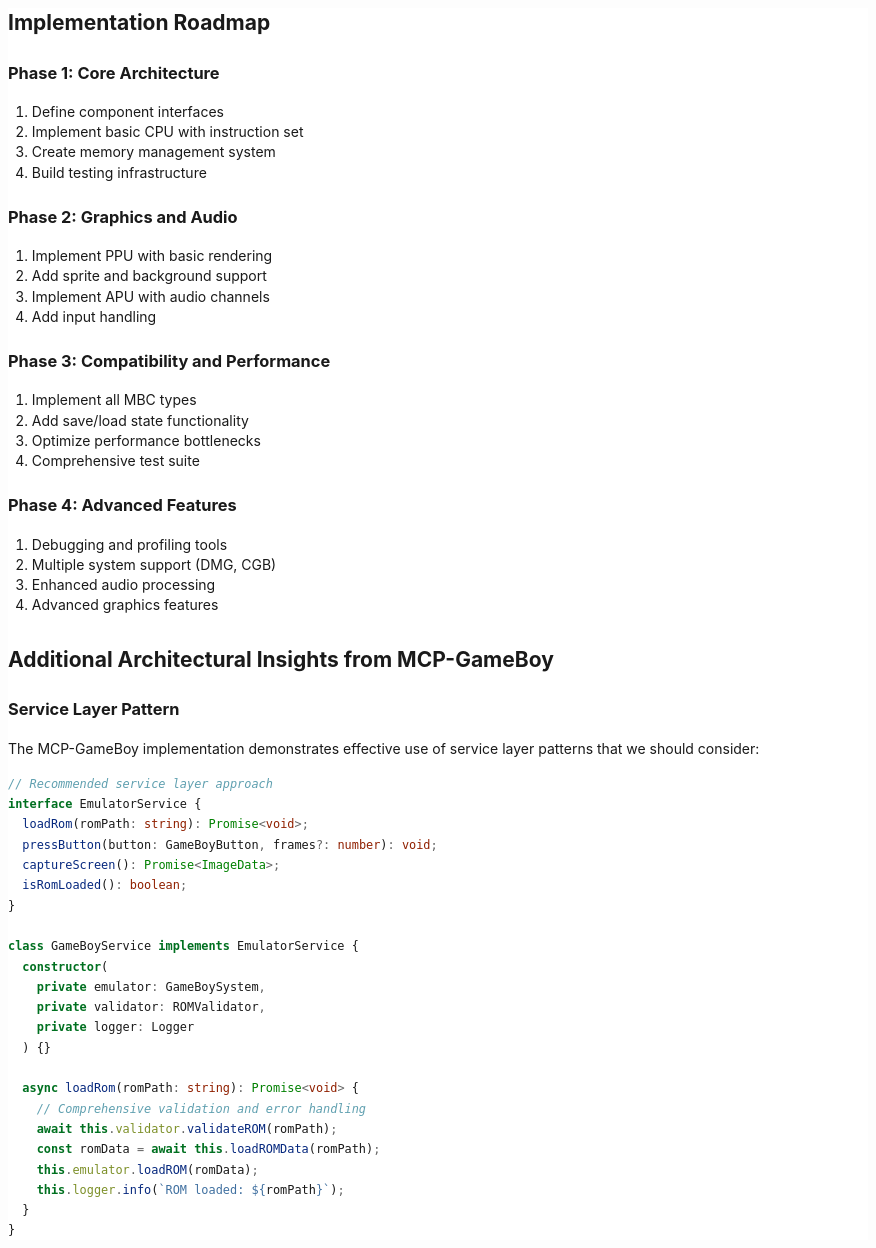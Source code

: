 ## Implementation Roadmap

### Phase 1: Core Architecture

1. Define component interfaces
2. Implement basic CPU with instruction set
3. Create memory management system
4. Build testing infrastructure

### Phase 2: Graphics and Audio

1. Implement PPU with basic rendering
2. Add sprite and background support
3. Implement APU with audio channels
4. Add input handling

### Phase 3: Compatibility and Performance

1. Implement all MBC types
2. Add save/load state functionality
3. Optimize performance bottlenecks
4. Comprehensive test suite

### Phase 4: Advanced Features

1. Debugging and profiling tools
2. Multiple system support (DMG, CGB)
3. Enhanced audio processing
4. Advanced graphics features

## Additional Architectural Insights from MCP-GameBoy

### Service Layer Pattern

The MCP-GameBoy implementation demonstrates effective use of service layer patterns that we should consider:

```typescript
// Recommended service layer approach
interface EmulatorService {
  loadRom(romPath: string): Promise<void>;
  pressButton(button: GameBoyButton, frames?: number): void;
  captureScreen(): Promise<ImageData>;
  isRomLoaded(): boolean;
}

class GameBoyService implements EmulatorService {
  constructor(
    private emulator: GameBoySystem,
    private validator: ROMValidator,
    private logger: Logger
  ) {}

  async loadRom(romPath: string): Promise<void> {
    // Comprehensive validation and error handling
    await this.validator.validateROM(romPath);
    const romData = await this.loadROMData(romPath);
    this.emulator.loadROM(romData);
    this.logger.info(`ROM loaded: ${romPath}`);
  }
}
```
